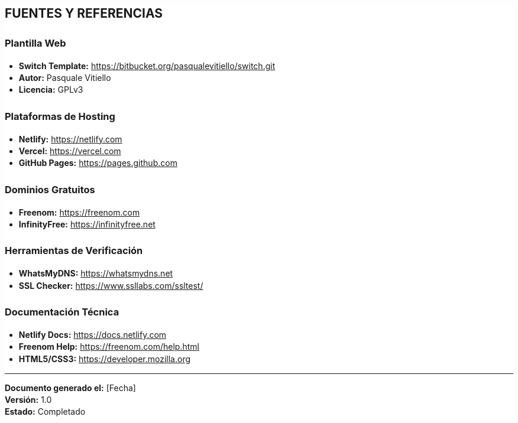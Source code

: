 
## FUENTES Y REFERENCIAS

### Plantilla Web
- **Switch Template:** https://bitbucket.org/pasqualevitiello/switch.git
- **Autor:** Pasquale Vitiello
- **Licencia:** GPLv3

### Plataformas de Hosting
- **Netlify:** https://netlify.com
- **Vercel:** https://vercel.com
- **GitHub Pages:** https://pages.github.com

### Dominios Gratuitos
- **Freenom:** https://freenom.com
- **InfinityFree:** https://infinityfree.net

### Herramientas de Verificación
- **WhatsMyDNS:** https://whatsmydns.net
- **SSL Checker:** https://www.ssllabs.com/ssltest/

### Documentación Técnica
- **Netlify Docs:** https://docs.netlify.com
- **Freenom Help:** https://freenom.com/help.html
- **HTML5/CSS3:** https://developer.mozilla.org

---

**Documento generado el:** [Fecha]  
**Versión:** 1.0  
**Estado:** Completado 